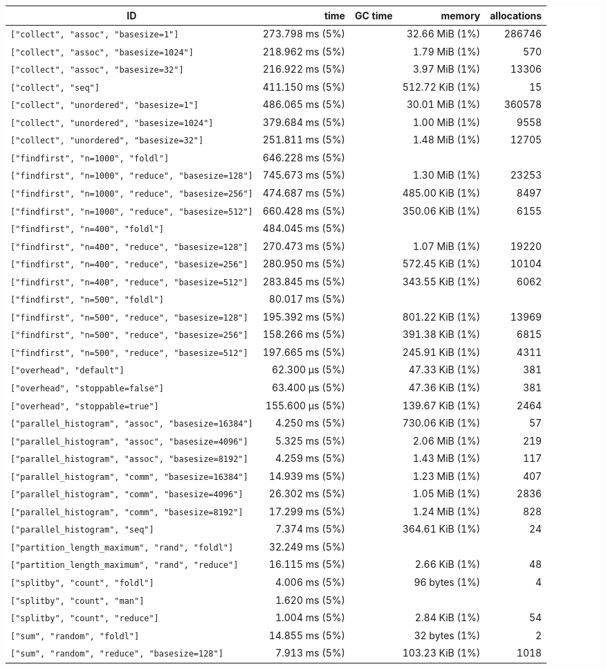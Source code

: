 | ID                                                  | time            | GC time | memory          | allocations |
|-----------------------------------------------------|----------------:|--------:|----------------:|------------:|
| `["collect", "assoc", "basesize=1"]`                | 273.798 ms (5%) |         |  32.66 MiB (1%) |      286746 |
| `["collect", "assoc", "basesize=1024"]`             | 218.962 ms (5%) |         |   1.79 MiB (1%) |         570 |
| `["collect", "assoc", "basesize=32"]`               | 216.922 ms (5%) |         |   3.97 MiB (1%) |       13306 |
| `["collect", "seq"]`                                | 411.150 ms (5%) |         | 512.72 KiB (1%) |          15 |
| `["collect", "unordered", "basesize=1"]`            | 486.065 ms (5%) |         |  30.01 MiB (1%) |      360578 |
| `["collect", "unordered", "basesize=1024"]`         | 379.684 ms (5%) |         |   1.00 MiB (1%) |        9558 |
| `["collect", "unordered", "basesize=32"]`           | 251.811 ms (5%) |         |   1.48 MiB (1%) |       12705 |
| `["findfirst", "n=1000", "foldl"]`                  | 646.228 ms (5%) |         |                 |             |
| `["findfirst", "n=1000", "reduce", "basesize=128"]` | 745.673 ms (5%) |         |   1.30 MiB (1%) |       23253 |
| `["findfirst", "n=1000", "reduce", "basesize=256"]` | 474.687 ms (5%) |         | 485.00 KiB (1%) |        8497 |
| `["findfirst", "n=1000", "reduce", "basesize=512"]` | 660.428 ms (5%) |         | 350.06 KiB (1%) |        6155 |
| `["findfirst", "n=400", "foldl"]`                   | 484.045 ms (5%) |         |                 |             |
| `["findfirst", "n=400", "reduce", "basesize=128"]`  | 270.473 ms (5%) |         |   1.07 MiB (1%) |       19220 |
| `["findfirst", "n=400", "reduce", "basesize=256"]`  | 280.950 ms (5%) |         | 572.45 KiB (1%) |       10104 |
| `["findfirst", "n=400", "reduce", "basesize=512"]`  | 283.845 ms (5%) |         | 343.55 KiB (1%) |        6062 |
| `["findfirst", "n=500", "foldl"]`                   |  80.017 ms (5%) |         |                 |             |
| `["findfirst", "n=500", "reduce", "basesize=128"]`  | 195.392 ms (5%) |         | 801.22 KiB (1%) |       13969 |
| `["findfirst", "n=500", "reduce", "basesize=256"]`  | 158.266 ms (5%) |         | 391.38 KiB (1%) |        6815 |
| `["findfirst", "n=500", "reduce", "basesize=512"]`  | 197.665 ms (5%) |         | 245.91 KiB (1%) |        4311 |
| `["overhead", "default"]`                           |  62.300 μs (5%) |         |  47.33 KiB (1%) |         381 |
| `["overhead", "stoppable=false"]`                   |  63.400 μs (5%) |         |  47.36 KiB (1%) |         381 |
| `["overhead", "stoppable=true"]`                    | 155.600 μs (5%) |         | 139.67 KiB (1%) |        2464 |
| `["parallel_histogram", "assoc", "basesize=16384"]` |   4.250 ms (5%) |         | 730.06 KiB (1%) |          57 |
| `["parallel_histogram", "assoc", "basesize=4096"]`  |   5.325 ms (5%) |         |   2.06 MiB (1%) |         219 |
| `["parallel_histogram", "assoc", "basesize=8192"]`  |   4.259 ms (5%) |         |   1.43 MiB (1%) |         117 |
| `["parallel_histogram", "comm", "basesize=16384"]`  |  14.939 ms (5%) |         |   1.23 MiB (1%) |         407 |
| `["parallel_histogram", "comm", "basesize=4096"]`   |  26.302 ms (5%) |         |   1.05 MiB (1%) |        2836 |
| `["parallel_histogram", "comm", "basesize=8192"]`   |  17.299 ms (5%) |         |   1.24 MiB (1%) |         828 |
| `["parallel_histogram", "seq"]`                     |   7.374 ms (5%) |         | 364.61 KiB (1%) |          24 |
| `["partition_length_maximum", "rand", "foldl"]`     |  32.249 ms (5%) |         |                 |             |
| `["partition_length_maximum", "rand", "reduce"]`    |  16.115 ms (5%) |         |   2.66 KiB (1%) |          48 |
| `["splitby", "count", "foldl"]`                     |   4.006 ms (5%) |         |   96 bytes (1%) |           4 |
| `["splitby", "count", "man"]`                       |   1.620 ms (5%) |         |                 |             |
| `["splitby", "count", "reduce"]`                    |   1.004 ms (5%) |         |   2.84 KiB (1%) |          54 |
| `["sum", "random", "foldl"]`                        |  14.855 ms (5%) |         |   32 bytes (1%) |           2 |
| `["sum", "random", "reduce", "basesize=128"]`       |   7.913 ms (5%) |         | 103.23 KiB (1%) |        1018 |